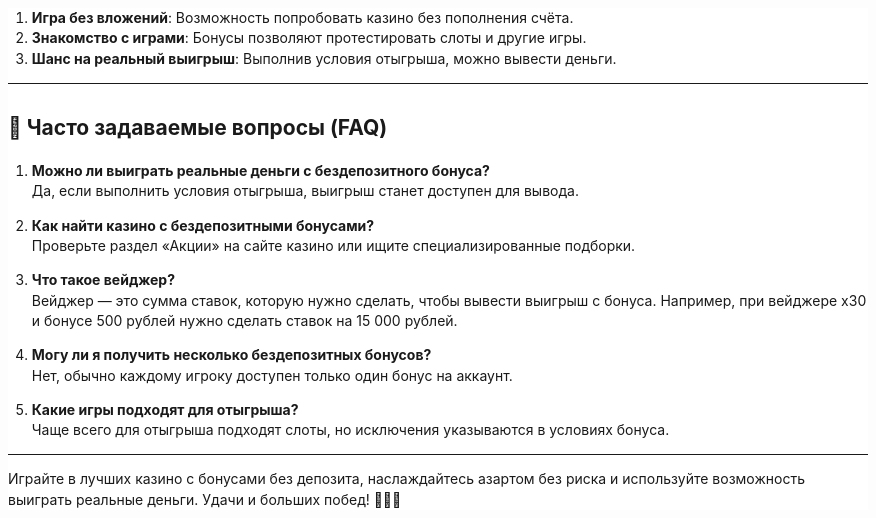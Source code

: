 1. **Игра без вложений**: Возможность попробовать казино без пополнения счёта.  
2. **Знакомство с играми**: Бонусы позволяют протестировать слоты и другие игры.  
3. **Шанс на реальный выигрыш**: Выполнив условия отыгрыша, можно вывести деньги.  

---

## 📜 Часто задаваемые вопросы (FAQ)

1. **Можно ли выиграть реальные деньги с бездепозитного бонуса?**  
   Да, если выполнить условия отыгрыша, выигрыш станет доступен для вывода.  

2. **Как найти казино с бездепозитными бонусами?**  
   Проверьте раздел «Акции» на сайте казино или ищите специализированные подборки.  

3. **Что такое вейджер?**  
   Вейджер — это сумма ставок, которую нужно сделать, чтобы вывести выигрыш с бонуса. Например, при вейджере x30 и бонусе 500 рублей нужно сделать ставок на 15 000 рублей.  

4. **Могу ли я получить несколько бездепозитных бонусов?**  
   Нет, обычно каждому игроку доступен только один бонус на аккаунт.  

5. **Какие игры подходят для отыгрыша?**  
   Чаще всего для отыгрыша подходят слоты, но исключения указываются в условиях бонуса.  

---

Играйте в лучших казино с бонусами без депозита, наслаждайтесь азартом без риска и используйте возможность выиграть реальные деньги. Удачи и больших побед! 🎰💸🌟
